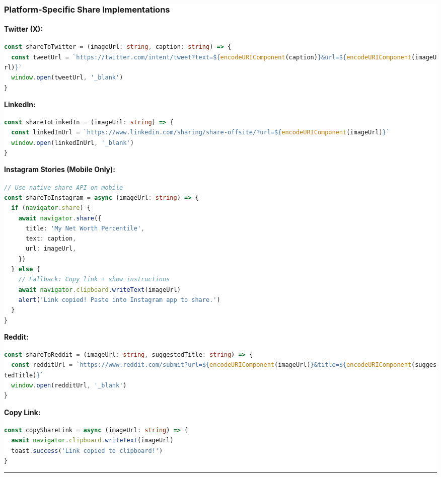 
### Platform-Specific Share Implementations

**Twitter (X):**
```typescript
const shareToTwitter = (imageUrl: string, caption: string) => {
  const tweetUrl = `https://twitter.com/intent/tweet?text=${encodeURIComponent(caption)}&url=${encodeURIComponent(imageUrl)}`
  window.open(tweetUrl, '_blank')
}
```

**LinkedIn:**
```typescript
const shareToLinkedIn = (imageUrl: string) => {
  const linkedInUrl = `https://www.linkedin.com/sharing/share-offsite/?url=${encodeURIComponent(imageUrl)}`
  window.open(linkedInUrl, '_blank')
}
```

**Instagram Stories (Mobile Only):**
```typescript
// Use native share API on mobile
const shareToInstagram = async (imageUrl: string) => {
  if (navigator.share) {
    await navigator.share({
      title: 'My Net Worth Percentile',
      text: caption,
      url: imageUrl,
    })
  } else {
    // Fallback: Copy link + show instructions
    await navigator.clipboard.writeText(imageUrl)
    alert('Link copied! Paste into Instagram app to share.')
  }
}
```

**Reddit:**
```typescript
const shareToReddit = (imageUrl: string, suggestedTitle: string) => {
  const redditUrl = `https://www.reddit.com/submit?url=${encodeURIComponent(imageUrl)}&title=${encodeURIComponent(suggestedTitle)}`
  window.open(redditUrl, '_blank')
}
```

**Copy Link:**
```typescript
const copyShareLink = async (imageUrl: string) => {
  await navigator.clipboard.writeText(imageUrl)
  toast.success('Link copied to clipboard!')
}
```

---